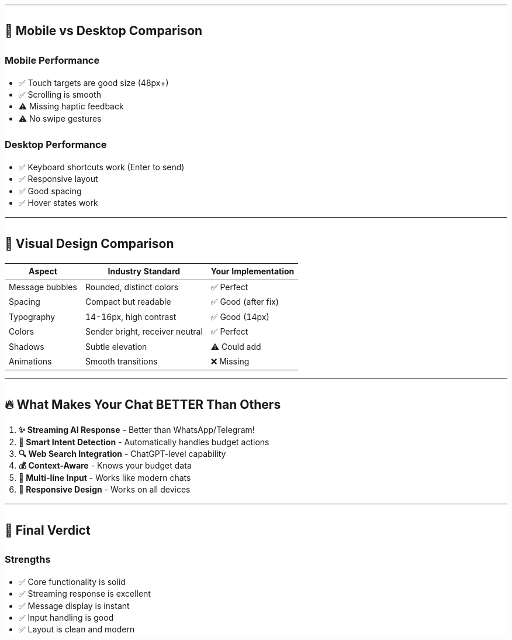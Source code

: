 
---

## 📱 Mobile vs Desktop Comparison

### Mobile Performance
- ✅ Touch targets are good size (48px+)
- ✅ Scrolling is smooth
- ⚠️ Missing haptic feedback
- ⚠️ No swipe gestures

### Desktop Performance
- ✅ Keyboard shortcuts work (Enter to send)
- ✅ Responsive layout
- ✅ Good spacing
- ✅ Hover states work

---

## 🎨 Visual Design Comparison

| Aspect | Industry Standard | Your Implementation |
|--------|------------------|---------------------|
| Message bubbles | Rounded, distinct colors | ✅ Perfect |
| Spacing | Compact but readable | ✅ Good (after fix) |
| Typography | 14-16px, high contrast | ✅ Good (14px) |
| Colors | Sender bright, receiver neutral | ✅ Perfect |
| Shadows | Subtle elevation | ⚠️ Could add |
| Animations | Smooth transitions | ❌ Missing |

---

## 🔥 What Makes Your Chat BETTER Than Others

1. **✨ Streaming AI Response** - Better than WhatsApp/Telegram!
2. **🧠 Smart Intent Detection** - Automatically handles budget actions
3. **🔍 Web Search Integration** - ChatGPT-level capability
4. **💰 Context-Aware** - Knows your budget data
5. **🌈 Multi-line Input** - Works like modern chats
6. **📱 Responsive Design** - Works on all devices

---

## 🎯 Final Verdict

### Strengths
- ✅ Core functionality is solid
- ✅ Streaming response is excellent
- ✅ Message display is instant
- ✅ Input handling is good
- ✅ Layout is clean and modern
